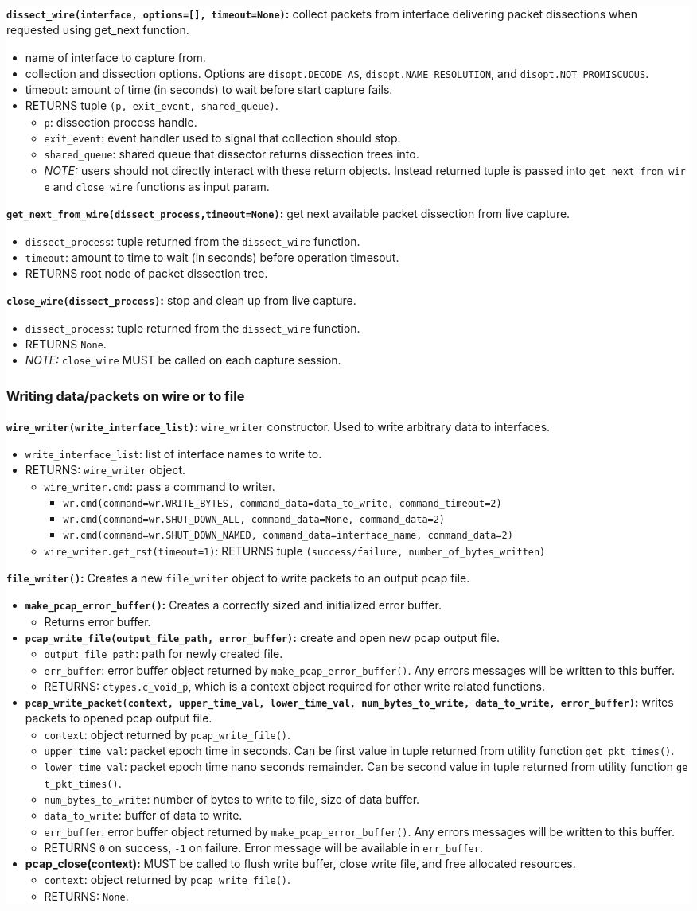 **`dissect_wire(interface, options=[], timeout=None)`:** collect packets from interface delivering packet dissections when requested using get_next function.
 - name of interface to capture from.
 - collection and dissection options. Options are `disopt.DECODE_AS`, `disopt.NAME_RESOLUTION`, and `disopt.NOT_PROMISCUOUS`.
 - timeout: amount of time (in seconds) to wait before start capture fails.
 - RETURNS tuple `(p, exit_event, shared_queue)`.
     - `p`: dissection process handle.
     - `exit_event`: event handler used to signal that collection should stop.
     - `shared_queue`: shared queue that dissector returns dissection trees into.
     - _NOTE:_ users should not directly interact with these return objects. Instead returned tuple is passed into `get_next_from_wire` and `close_wire` functions as input param.

**`get_next_from_wire(dissect_process,timeout=None)`:** get next available packet dissection from live capture.
 - `dissect_process`: tuple returned from the `dissect_wire` function.
 - `timeout`: amount to time to wait (in seconds) before operation timesout.
 - RETURNS root node of packet dissection tree.

**`close_wire(dissect_process)`:** stop and clean up from live capture.
 - `dissect_process`: tuple returned from the `dissect_wire` function.
 - RETURNS `None`.
 - _NOTE:_ `close_wire` MUST be called on each capture session.


### Writing data/packets on wire or to file

**`wire_writer(write_interface_list)`:** `wire_writer` constructor. Used to write arbitrary data to interfaces.
 - `write_interface_list`: list of interface names to write to.
 - RETURNS: `wire_writer` object.
     -  `wire_writer.cmd`: pass a command to writer.
         - `wr.cmd(command=wr.WRITE_BYTES, command_data=data_to_write, command_timeout=2)`
         - `wr.cmd(command=wr.SHUT_DOWN_ALL, command_data=None, command_data=2)`
         - `wr.cmd(command=wr.SHUT_DOWN_NAMED, command_data=interface_name, command_data=2)`
     - `wire_writer.get_rst(timeout=1)`: RETURNS tuple `(success/failure, number_of_bytes_written)`

**`file_writer()`:** Creates a new `file_writer` object to write packets to an output pcap file.
 - **`make_pcap_error_buffer()`:** Creates a correctly sized and initialized error buffer. 
     - Returns error buffer.
 - **`pcap_write_file(output_file_path, error_buffer)`:** create and open new pcap output file.
     - `output_file_path`: path for newly created file.
     - `err_buffer`: error buffer object returned by `make_pcap_error_buffer()`. Any errors messages will be written to this buffer. 
     - RETURNS: `ctypes.c_void_p`, which is a context object required for other write related functions.
 - **`pcap_write_packet(context, upper_time_val, lower_time_val, num_bytes_to_write, data_to_write, error_buffer)`:** writes packets to opened pcap output file.
     - `context`: object returned by `pcap_write_file()`.
     - `upper_time_val`: packet epoch time in seconds. Can be first value in tuple returned from utility function `get_pkt_times()`.
     - `lower_time_val`: packet epoch time nano seconds remainder. Can be second value in tuple returned from utility function `get_pkt_times()`.
     - `num_bytes_to_write`: number of bytes to write to file, size of data buffer.
     - `data_to_write`: buffer of data to write.
     - `err_buffer`: error buffer object returned by `make_pcap_error_buffer()`. Any errors messages will be written to this buffer.
     - RETURNS `0` on success, `-1` on failure. Error message will be available in `err_buffer`.
 - **pcap_close(context):** MUST be called to flush write buffer, close write file, and free allocated resources.
     - `context`: object returned by `pcap_write_file()`.
     - RETURNS: `None`.

